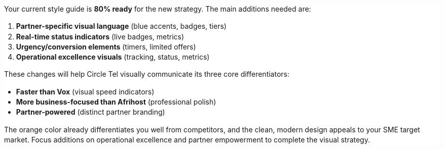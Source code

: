 Your current style guide is **80% ready** for the new strategy. The main additions needed are:

1. **Partner-specific visual language** (blue accents, badges, tiers)
2. **Real-time status indicators** (live badges, metrics)
3. **Urgency/conversion elements** (timers, limited offers)
4. **Operational excellence visuals** (tracking, status, metrics)

These changes will help Circle Tel visually communicate its three core differentiators:

- **Faster than Vox** (visual speed indicators)
- **More business-focused than Afrihost** (professional polish)
- **Partner-powered** (distinct partner branding)

The orange color already differentiates you well from competitors, and the clean, modern design appeals to your SME target market. Focus additions on operational excellence and partner empowerment to complete the visual strategy.